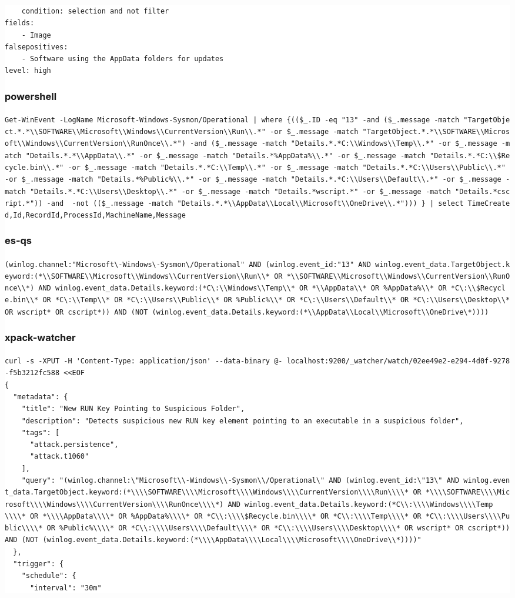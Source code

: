 ```
    condition: selection and not filter
fields:
    - Image
falsepositives:
    - Software using the AppData folders for updates
level: high

```





### powershell
    
```
Get-WinEvent -LogName Microsoft-Windows-Sysmon/Operational | where {(($_.ID -eq "13" -and ($_.message -match "TargetObject.*.*\\SOFTWARE\\Microsoft\\Windows\\CurrentVersion\\Run\\.*" -or $_.message -match "TargetObject.*.*\\SOFTWARE\\Microsoft\\Windows\\CurrentVersion\\RunOnce\\.*") -and ($_.message -match "Details.*.*C:\\Windows\\Temp\\.*" -or $_.message -match "Details.*.*\\AppData\\.*" -or $_.message -match "Details.*%AppData%\\.*" -or $_.message -match "Details.*.*C:\\$Recycle.bin\\.*" -or $_.message -match "Details.*.*C:\\Temp\\.*" -or $_.message -match "Details.*.*C:\\Users\\Public\\.*" -or $_.message -match "Details.*%Public%\\.*" -or $_.message -match "Details.*.*C:\\Users\\Default\\.*" -or $_.message -match "Details.*.*C:\\Users\\Desktop\\.*" -or $_.message -match "Details.*wscript.*" -or $_.message -match "Details.*cscript.*")) -and  -not (($_.message -match "Details.*.*\\AppData\\Local\\Microsoft\\OneDrive\\.*"))) } | select TimeCreated,Id,RecordId,ProcessId,MachineName,Message
```


### es-qs
    
```
(winlog.channel:"Microsoft\-Windows\-Sysmon\/Operational" AND (winlog.event_id:"13" AND winlog.event_data.TargetObject.keyword:(*\\SOFTWARE\\Microsoft\\Windows\\CurrentVersion\\Run\\* OR *\\SOFTWARE\\Microsoft\\Windows\\CurrentVersion\\RunOnce\\*) AND winlog.event_data.Details.keyword:(*C\:\\Windows\\Temp\\* OR *\\AppData\\* OR %AppData%\\* OR *C\:\\$Recycle.bin\\* OR *C\:\\Temp\\* OR *C\:\\Users\\Public\\* OR %Public%\\* OR *C\:\\Users\\Default\\* OR *C\:\\Users\\Desktop\\* OR wscript* OR cscript*)) AND (NOT (winlog.event_data.Details.keyword:(*\\AppData\\Local\\Microsoft\\OneDrive\*))))
```


### xpack-watcher
    
```
curl -s -XPUT -H 'Content-Type: application/json' --data-binary @- localhost:9200/_watcher/watch/02ee49e2-e294-4d0f-9278-f5b3212fc588 <<EOF
{
  "metadata": {
    "title": "New RUN Key Pointing to Suspicious Folder",
    "description": "Detects suspicious new RUN key element pointing to an executable in a suspicious folder",
    "tags": [
      "attack.persistence",
      "attack.t1060"
    ],
    "query": "(winlog.channel:\"Microsoft\\-Windows\\-Sysmon\\/Operational\" AND (winlog.event_id:\"13\" AND winlog.event_data.TargetObject.keyword:(*\\\\SOFTWARE\\\\Microsoft\\\\Windows\\\\CurrentVersion\\\\Run\\\\* OR *\\\\SOFTWARE\\\\Microsoft\\\\Windows\\\\CurrentVersion\\\\RunOnce\\\\*) AND winlog.event_data.Details.keyword:(*C\\:\\\\Windows\\\\Temp\\\\* OR *\\\\AppData\\\\* OR %AppData%\\\\* OR *C\\:\\\\$Recycle.bin\\\\* OR *C\\:\\\\Temp\\\\* OR *C\\:\\\\Users\\\\Public\\\\* OR %Public%\\\\* OR *C\\:\\\\Users\\\\Default\\\\* OR *C\\:\\\\Users\\\\Desktop\\\\* OR wscript* OR cscript*)) AND (NOT (winlog.event_data.Details.keyword:(*\\\\AppData\\\\Local\\\\Microsoft\\\\OneDrive\\*))))"
  },
  "trigger": {
    "schedule": {
      "interval": "30m"
```